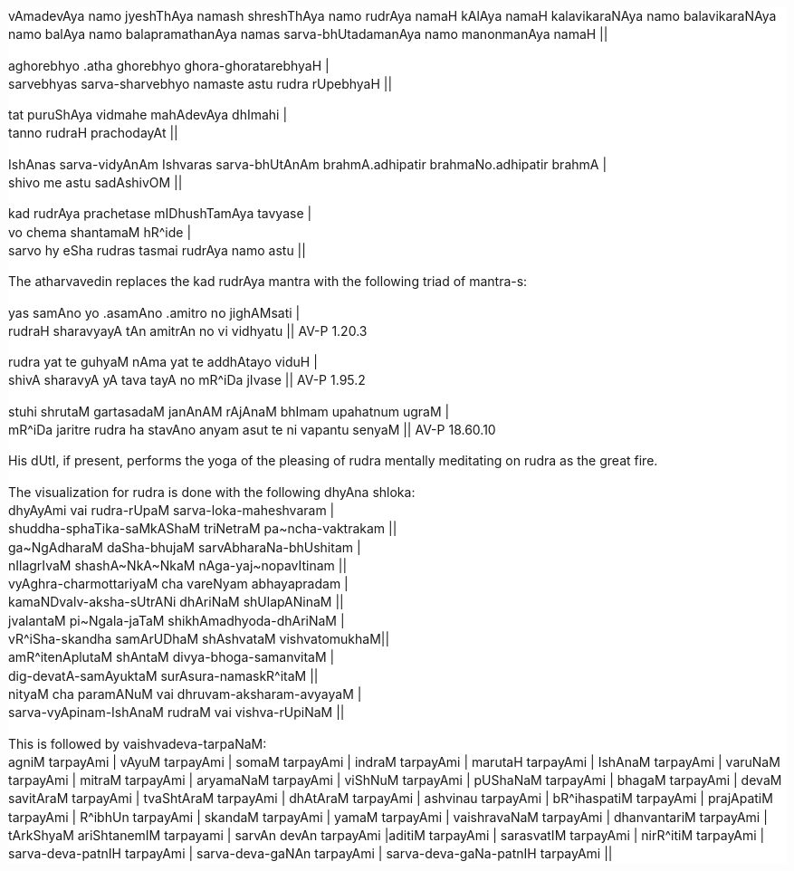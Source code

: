 vAmadevAya namo jyeshThAya namash shreshThAya namo rudrAya namaH kAlAya
namaH kalavikaraNAya namo balavikaraNAya namo balAya
namo balapramathanAya namas sarva-bhUtadamanAya namo manonmanAya namaH
||

aghorebhyo .atha ghorebhyo ghora-ghoratarebhyaH |  
sarvebhyas sarva-sharvebhyo namaste astu rudra rUpebhyaH ||

tat puruShAya vidmahe mahAdevAya dhImahi |  
tanno rudraH prachodayAt ||

IshAnas sarva-vidyAnAm Ishvaras sarva-bhUtAnAm brahmA.adhipatir
brahmaNo.adhipatir brahmA |  
shivo me astu sadAshivOM ||

kad rudrAya prachetase mIDhushTamAya tavyase |  
vo chema shantamaM hR^ide |  
sarvo hy eSha rudras tasmai rudrAya namo astu ||

The atharvavedin replaces the kad rudrAya mantra with the following
triad of mantra-s:

yas samAno yo .asamAno .amitro no jighAMsati |  
rudraH sharavyayA tAn amitrAn no vi vidhyatu || AV-P 1.20.3

rudra yat te guhyaM nAma yat te addhAtayo viduH |  
shivA sharavyA yA tava tayA no mR^iDa jIvase || AV-P 1.95.2

stuhi shrutaM gartasadaM janAnAM rAjAnaM bhImam upahatnum ugraM |  
mR^iDa jaritre rudra ha stavAno anyam asut te ni vapantu senyaM || AV-P
18.60.10

His dUtI, if present, performs the yoga of the pleasing of rudra
mentally meditating on rudra as the great fire.

The visualization for rudra is done with the following dhyAna shloka:  
dhyAyAmi vai rudra-rUpaM sarva-loka-maheshvaram |  
shuddha-sphaTika-saMkAShaM triNetraM pa\~ncha-vaktrakam ||  
ga\~NgAdharaM daSha-bhujaM sarvAbharaNa-bhUshitam |  
nIlagrIvaM shashA\~NkA\~NkaM nAga-yaj\~nopavItinam ||  
vyAghra-charmottariyaM cha vareNyam abhayapradam |  
kamaNDvalv-aksha-sUtrANi dhAriNaM shUlapANinaM ||  
jvalantaM pi\~Ngala-jaTaM shikhAmadhyoda-dhAriNaM |  
vR^iSha-skandha samArUDhaM shAshvataM vishvatomukhaM||  
amR^itenAplutaM shAntaM divya-bhoga-samanvitaM |  
dig-devatA-samAyuktaM surAsura-namaskR^itaM ||  
nityaM cha paramANuM vai dhruvam-aksharam-avyayaM |  
sarva-vyApinam-IshAnaM rudraM vai vishva-rUpiNaM ||

This is followed by vaishvadeva-tarpaNaM:  
agniM tarpayAmi | vAyuM tarpayAmi | somaM tarpayAmi | indraM tarpayAmi |
marutaH tarpayAmi | IshAnaM tarpayAmi | varuNaM tarpayAmi | mitraM
tarpayAmi | aryamaNaM tarpayAmi | viShNuM tarpayAmi | pUShaNaM tarpayAmi
| bhagaM tarpayAmi | devaM savitAraM tarpayAmi | tvaShtAraM tarpayAmi |
dhAtAraM tarpayAmi | ashvinau tarpayAmi | bR^ihaspatiM tarpayAmi |
prajApatiM tarpayAmi | R^ibhUn tarpayAmi | skandaM tarpayAmi | yamaM
tarpayAmi | vaishravaNaM tarpayAmi | dhanvantariM tarpayAmi | tArkShyaM
ariShtanemIM tarpayami | sarvAn devAn tarpayAmi |aditiM tarpayAmi |
sarasvatIM tarpayAmi | nirR^itiM tarpayAmi | sarva-deva-patnIH tarpayAmi
| sarva-deva-gaNAn tarpayAmi | sarva-deva-gaNa-patnIH tarpayAmi ||

